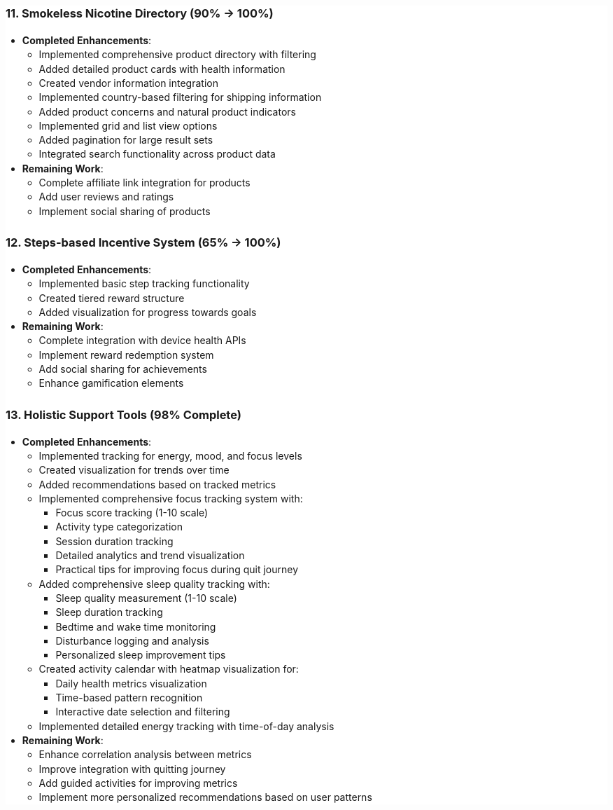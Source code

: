 ### 11. Smokeless Nicotine Directory (90% → 100%)
- **Completed Enhancements**:
  - Implemented comprehensive product directory with filtering
  - Added detailed product cards with health information
  - Created vendor information integration
  - Implemented country-based filtering for shipping information
  - Added product concerns and natural product indicators
  - Implemented grid and list view options
  - Added pagination for large result sets
  - Integrated search functionality across product data
- **Remaining Work**:
  - Complete affiliate link integration for products
  - Add user reviews and ratings
  - Implement social sharing of products

### 12. Steps-based Incentive System (65% → 100%)
- **Completed Enhancements**:
  - Implemented basic step tracking functionality
  - Created tiered reward structure
  - Added visualization for progress towards goals
- **Remaining Work**:
  - Complete integration with device health APIs
  - Implement reward redemption system
  - Add social sharing for achievements
  - Enhance gamification elements

### 13. Holistic Support Tools (98% Complete)
- **Completed Enhancements**:
  - Implemented tracking for energy, mood, and focus levels
  - Created visualization for trends over time
  - Added recommendations based on tracked metrics
  - Implemented comprehensive focus tracking system with:
    - Focus score tracking (1-10 scale)
    - Activity type categorization
    - Session duration tracking
    - Detailed analytics and trend visualization
    - Practical tips for improving focus during quit journey
  - Added comprehensive sleep quality tracking with:
    - Sleep quality measurement (1-10 scale)
    - Sleep duration tracking
    - Bedtime and wake time monitoring
    - Disturbance logging and analysis
    - Personalized sleep improvement tips
  - Created activity calendar with heatmap visualization for:
    - Daily health metrics visualization
    - Time-based pattern recognition
    - Interactive date selection and filtering
  - Implemented detailed energy tracking with time-of-day analysis
- **Remaining Work**:
  - Enhance correlation analysis between metrics
  - Improve integration with quitting journey
  - Add guided activities for improving metrics
  - Implement more personalized recommendations based on user patterns
